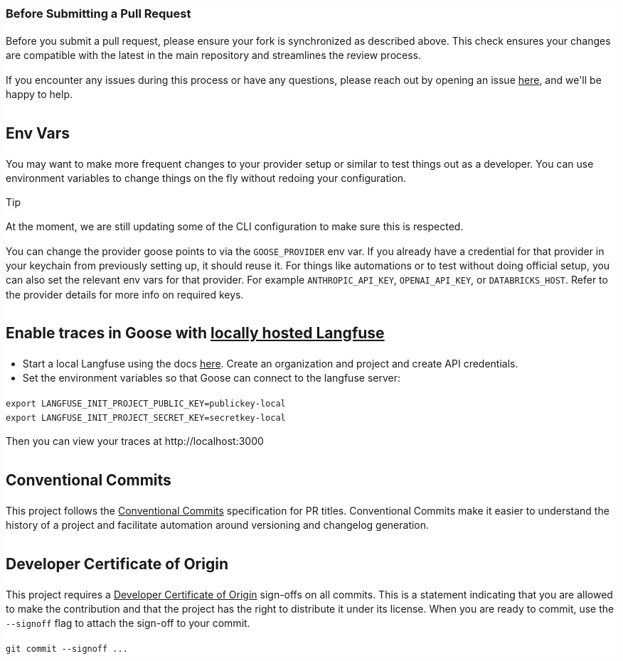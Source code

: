 ### Before Submitting a Pull Request

Before you submit a pull request, please ensure your fork is synchronized as described above. This check ensures your changes are compatible with the latest in the main repository and streamlines the review process.

If you encounter any issues during this process or have any questions, please reach out by opening an issue [here][issues], and we'll be happy to help.

## Env Vars

You may want to make more frequent changes to your provider setup or similar to test things out
as a developer. You can use environment variables to change things on the fly without redoing
your configuration.

> [!TIP]
> At the moment, we are still updating some of the CLI configuration to make sure this is
> respected.

You can change the provider goose points to via the `GOOSE_PROVIDER` env var. If you already
have a credential for that provider in your keychain from previously setting up, it should
reuse it. For things like automations or to test without doing official setup, you can also
set the relevant env vars for that provider. For example `ANTHROPIC_API_KEY`, `OPENAI_API_KEY`,
or `DATABRICKS_HOST`. Refer to the provider details for more info on required keys.

## Enable traces in Goose with [locally hosted Langfuse](https://langfuse.com/docs/deployment/self-host)

- Start a local Langfuse using the docs [here](https://langfuse.com/self-hosting/docker-compose). Create an organization and project and create API credentials.
- Set the environment variables so that Goose can connect to the langfuse server:

```
export LANGFUSE_INIT_PROJECT_PUBLIC_KEY=publickey-local
export LANGFUSE_INIT_PROJECT_SECRET_KEY=secretkey-local
```

Then you can view your traces at http://localhost:3000

## Conventional Commits

This project follows the [Conventional Commits](https://www.conventionalcommits.org/en/v1.0.0/) specification for PR titles. Conventional Commits make it easier to understand the history of a project and facilitate automation around versioning and changelog generation.

[issues]: https://github.com/block/goose/issues
[rustup]: https://doc.rust-lang.org/cargo/getting-started/installation.html
[nvm]: https://github.com/nvm-sh/nvm
[just]: https://github.com/casey/just?tab=readme-ov-file#installation

## Developer Certificate of Origin

This project requires a [Developer Certificate of Origin](https://en.wikipedia.org/wiki/Developer_Certificate_of_Origin) sign-offs on all commits. This is a statement indicating that you are allowed to make the contribution and that the project has the right to distribute it under its license. When you are ready to commit, use the `--signoff` flag to attach the sign-off to your commit.

```
git commit --signoff ...
```
